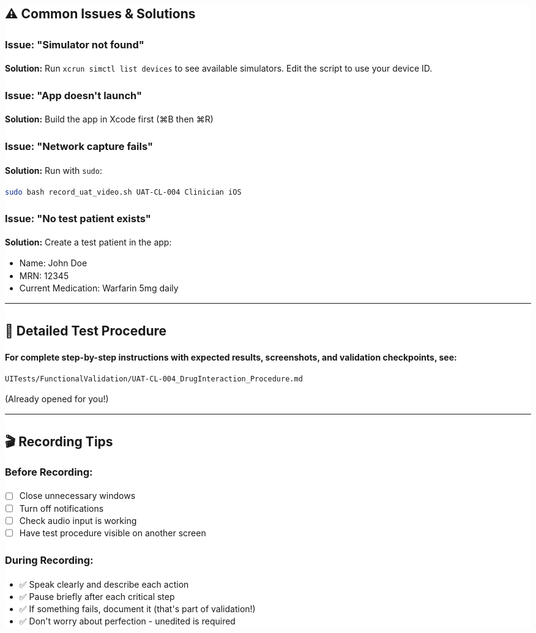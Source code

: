 
## ⚠️ Common Issues & Solutions

### Issue: "Simulator not found"
**Solution:** Run `xcrun simctl list devices` to see available simulators. Edit the script to use your device ID.

### Issue: "App doesn't launch"
**Solution:** Build the app in Xcode first (⌘B then ⌘R)

### Issue: "Network capture fails"
**Solution:** Run with `sudo`:
```bash
sudo bash record_uat_video.sh UAT-CL-004 Clinician iOS
```

### Issue: "No test patient exists"
**Solution:** Create a test patient in the app:
- Name: John Doe
- MRN: 12345
- Current Medication: Warfarin 5mg daily

---

## 📝 Detailed Test Procedure

**For complete step-by-step instructions with expected results, screenshots, and validation checkpoints, see:**

```
UITests/FunctionalValidation/UAT-CL-004_DrugInteraction_Procedure.md
```

(Already opened for you!)

---

## 🎬 Recording Tips

### Before Recording:
- [ ] Close unnecessary windows
- [ ] Turn off notifications
- [ ] Check audio input is working
- [ ] Have test procedure visible on another screen

### During Recording:
- ✅ Speak clearly and describe each action
- ✅ Pause briefly after each critical step
- ✅ If something fails, document it (that's part of validation!)
- ✅ Don't worry about perfection - unedited is required
